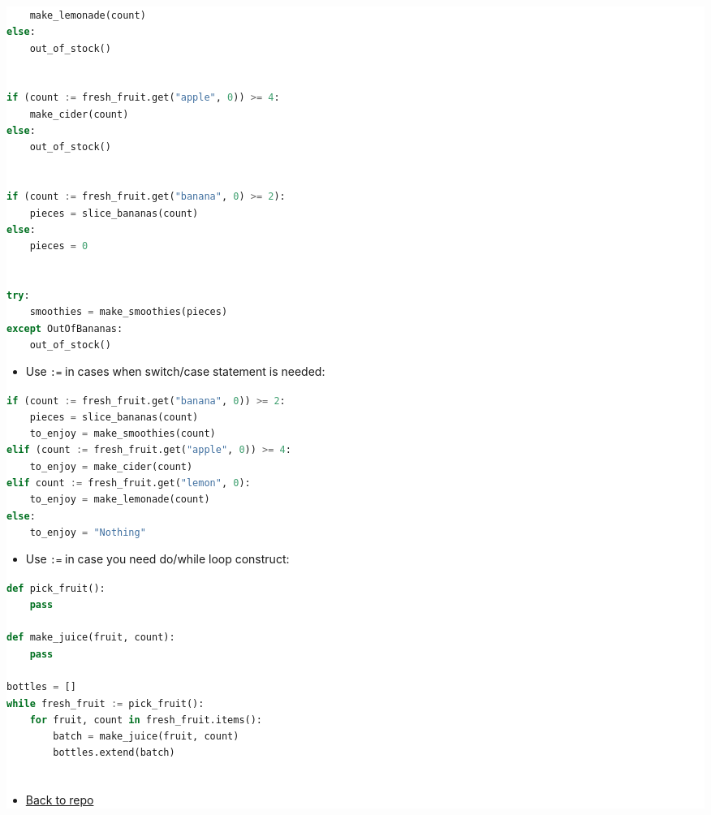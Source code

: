 ```python
    make_lemonade(count)
else:
    out_of_stock()


if (count := fresh_fruit.get("apple", 0)) >= 4:
    make_cider(count)
else:
    out_of_stock()


if (count := fresh_fruit.get("banana", 0) >= 2):
    pieces = slice_bananas(count)
else:
    pieces = 0


try:
    smoothies = make_smoothies(pieces)
except OutOfBananas:
    out_of_stock()
```

* Use `:=` in cases when switch/case statement is needed:
```python
if (count := fresh_fruit.get("banana", 0)) >= 2:
    pieces = slice_bananas(count)
    to_enjoy = make_smoothies(count)
elif (count := fresh_fruit.get("apple", 0)) >= 4:
    to_enjoy = make_cider(count)
elif count := fresh_fruit.get("lemon", 0):
    to_enjoy = make_lemonade(count)
else:
    to_enjoy = "Nothing"
```

* Use `:=` in case you need do/while loop construct:
```python
def pick_fruit():
    pass

def make_juice(fruit, count):
    pass

bottles = []
while fresh_fruit := pick_fruit():
    for fruit, count in fresh_fruit.items():
        batch = make_juice(fruit, count)
        bottles.extend(batch)
```
# 
* [Back to repo](https://github.com/almazkun/effective_python#effective_python)